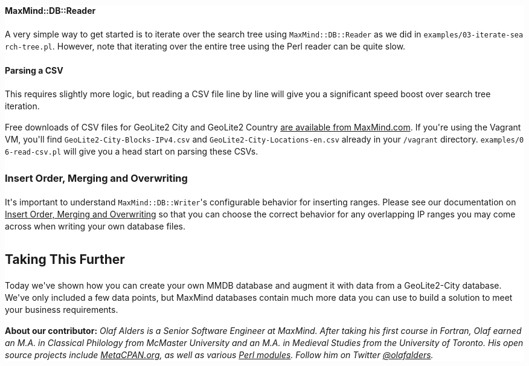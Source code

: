 #### MaxMind::DB::Reader

A very simple way to get started is to iterate over the search tree using
`MaxMind::DB::Reader` as we did in `examples/03-iterate-search-tree.pl`.
However, note that iterating over the entire tree using the Perl reader can be
quite slow.

#### Parsing a CSV

This requires slightly more logic, but reading a CSV file line by line will give
you a significant speed boost over search tree iteration.

Free downloads of CSV files for GeoLite2 City and GeoLite2 Country
[are available from MaxMind.com](https://dev.maxmind.com/geoip/geolite2-free-geolocation-data/).
If you're using the Vagrant VM, you'll find `GeoLite2-City-Blocks-IPv4.csv` and
`GeoLite2-City-Locations-en.csv` already in your `/vagrant` directory.
`examples/06-read-csv.pl` will give you a head start on parsing these CSVs.

### Insert Order, Merging and Overwriting

It's important to understand `MaxMind::DB::Writer`'s configurable behavior for
inserting ranges. Please see our documentation on
[Insert Order, Merging and Overwriting](https://metacpan.org/pod/MaxMind::DB::Writer::Tree#Insert-Order-Merging-and-Overwriting)
so that you can choose the correct behavior for any overlapping IP ranges you
may come across when writing your own database files.

## Taking This Further

Today we've shown how you can create your own MMDB database and augment it with
data from a GeoLite2-City database. We've only included a few data points, but
MaxMind databases contain much more data you can use to build a solution to meet
your business requirements.

**About our contributor:** _Olaf Alders is a Senior Software Engineer at
MaxMind. After taking his first course in Fortran, Olaf earned an M.A. in
Classical Philology from McMaster University and an M.A. in Medieval Studies
from the University of Toronto. His open source projects include
[MetaCPAN.org](https://metacpan.org/ "MetaCPAN"), as well as various
[Perl modules](https://metacpan.org/author/OALDERS). Follow him on Twitter
[@olafalders](https://twitter.com/olafalders)._

